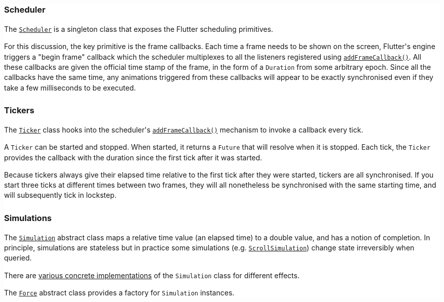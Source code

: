 ### Scheduler

The
[`Scheduler`](http://docs.flutter.io/flutter/scheduler/Scheduler-class.html)
is a singleton class that exposes the Flutter scheduling primitives.

For this discussion, the key primitive is the frame callbacks. Each
time a frame needs to be shown on the screen, Flutter's engine
triggers a "begin frame" callback which the scheduler multiplexes to
all the listeners registered using
[`addFrameCallback()`](http://docs.flutter.io/flutter/scheduler/Scheduler/addFrameCallback.html).
All these callbacks are given the official time stamp of the frame, in
the form of a `Duration` from some arbitrary epoch. Since all the
callbacks have the same time, any animations triggered from these
callbacks will appear to be exactly synchronised even if they take a
few milliseconds to be executed.

### Tickers

The
[`Ticker`](http://docs.flutter.io/flutter/scheduler/Ticker-class.html)
class hooks into the scheduler's
[`addFrameCallback()`](http://docs.flutter.io/flutter/scheduler/Scheduler/addFrameCallback.html)
mechanism to invoke a callback every tick.

A `Ticker` can be started and stopped. When started, it returns a
`Future` that will resolve when it is stopped. Each tick, the `Ticker`
provides the callback with the duration since the first tick after it was
started.

Because tickers always give their elapsed time relative to the first
tick after they were started, tickers are all synchronised. If you
start three ticks at different times between two frames, they will all
nonetheless be synchronised with the same starting time, and will
subsequently tick in lockstep.

### Simulations

The
[`Simulation`](http://docs.flutter.io/newton/newton/Simulation-class.html)
abstract class maps a relative time value (an elapsed time) to a
double value, and has a notion of completion. In principle, simulations are
stateless but in practice some simulations (e.g.
[`ScrollSimulation`](http://docs.flutter.io/newton/newton/ScrollSimulation-class.html))
change state irreversibly when queried.

There are [various concrete
implementations](http://docs.flutter.io/newton/newton/newton-library.html)
of the `Simulation` class for different effects.

The
[`Force`](http://docs.flutter.io/flutter/animation/Force-class.html)
abstract class provides a factory for `Simulation` instances.
